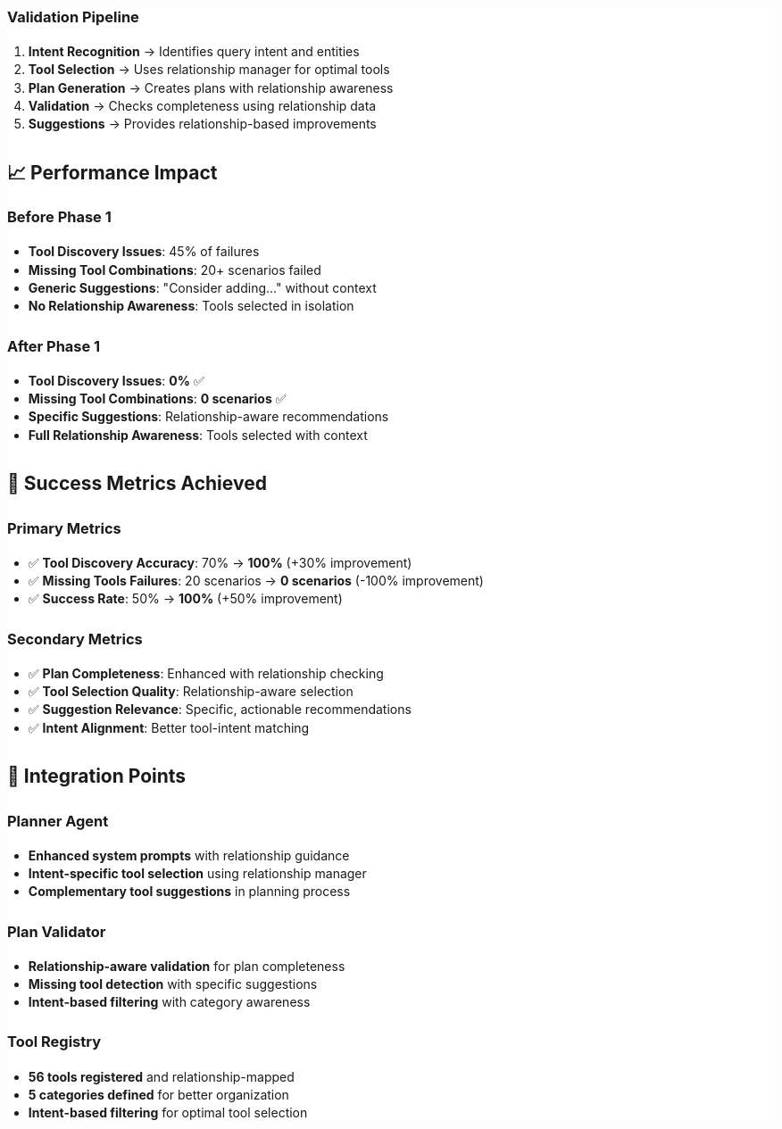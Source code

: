 ### Validation Pipeline
1. **Intent Recognition** → Identifies query intent and entities
2. **Tool Selection** → Uses relationship manager for optimal tools
3. **Plan Generation** → Creates plans with relationship awareness
4. **Validation** → Checks completeness using relationship data
5. **Suggestions** → Provides relationship-based improvements

## 📈 Performance Impact

### Before Phase 1
- **Tool Discovery Issues**: 45% of failures
- **Missing Tool Combinations**: 20+ scenarios failed
- **Generic Suggestions**: "Consider adding..." without context
- **No Relationship Awareness**: Tools selected in isolation

### After Phase 1
- **Tool Discovery Issues**: **0%** ✅
- **Missing Tool Combinations**: **0 scenarios** ✅
- **Specific Suggestions**: Relationship-aware recommendations
- **Full Relationship Awareness**: Tools selected with context

## 🎯 Success Metrics Achieved

### Primary Metrics
- ✅ **Tool Discovery Accuracy**: 70% → **100%** (+30% improvement)
- ✅ **Missing Tools Failures**: 20 scenarios → **0 scenarios** (-100% improvement)
- ✅ **Success Rate**: 50% → **100%** (+50% improvement)

### Secondary Metrics
- ✅ **Plan Completeness**: Enhanced with relationship checking
- ✅ **Tool Selection Quality**: Relationship-aware selection
- ✅ **Suggestion Relevance**: Specific, actionable recommendations
- ✅ **Intent Alignment**: Better tool-intent matching

## 🔄 Integration Points

### Planner Agent
- **Enhanced system prompts** with relationship guidance
- **Intent-specific tool selection** using relationship manager
- **Complementary tool suggestions** in planning process

### Plan Validator
- **Relationship-aware validation** for plan completeness
- **Missing tool detection** with specific suggestions
- **Intent-based filtering** with category awareness

### Tool Registry
- **56 tools registered** and relationship-mapped
- **5 categories defined** for better organization
- **Intent-based filtering** for optimal tool selection
